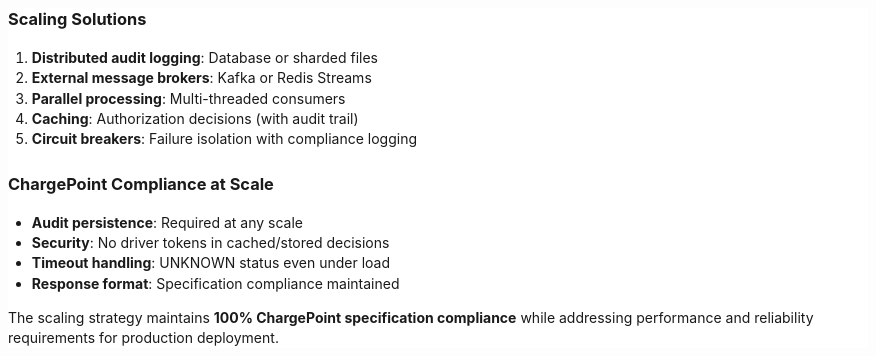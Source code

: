 ### Scaling Solutions
1. **Distributed audit logging**: Database or sharded files
2. **External message brokers**: Kafka or Redis Streams  
3. **Parallel processing**: Multi-threaded consumers
4. **Caching**: Authorization decisions (with audit trail)
5. **Circuit breakers**: Failure isolation with compliance logging

### ChargePoint Compliance at Scale
- **Audit persistence**: Required at any scale
- **Security**: No driver tokens in cached/stored decisions
- **Timeout handling**: UNKNOWN status even under load
- **Response format**: Specification compliance maintained

The scaling strategy maintains **100% ChargePoint specification compliance** while addressing performance and reliability requirements for production deployment.
